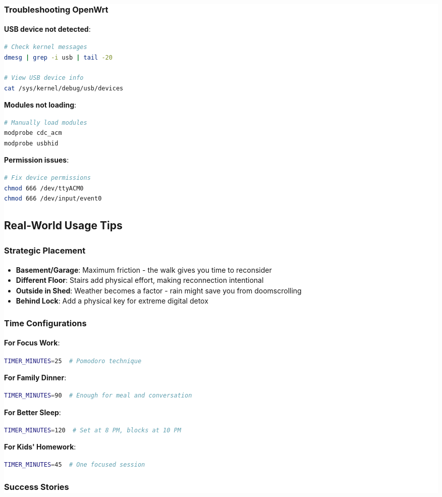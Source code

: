 ### Troubleshooting OpenWrt

**USB device not detected**:
```bash
# Check kernel messages
dmesg | grep -i usb | tail -20

# View USB device info
cat /sys/kernel/debug/usb/devices
```

**Modules not loading**:
```bash
# Manually load modules
modprobe cdc_acm
modprobe usbhid
```

**Permission issues**:
```bash
# Fix device permissions
chmod 666 /dev/ttyACM0
chmod 666 /dev/input/event0
```

## Real-World Usage Tips

### Strategic Placement
- **Basement/Garage**: Maximum friction - the walk gives you time to reconsider
- **Different Floor**: Stairs add physical effort, making reconnection intentional
- **Outside in Shed**: Weather becomes a factor - rain might save you from doomscrolling
- **Behind Lock**: Add a physical key for extreme digital detox

### Time Configurations

**For Focus Work**:
```bash
TIMER_MINUTES=25  # Pomodoro technique
```

**For Family Dinner**:
```bash
TIMER_MINUTES=90  # Enough for meal and conversation
```

**For Better Sleep**:
```bash
TIMER_MINUTES=120  # Set at 8 PM, blocks at 10 PM
```

**For Kids' Homework**:
```bash
TIMER_MINUTES=45  # One focused session
```

### Success Stories

